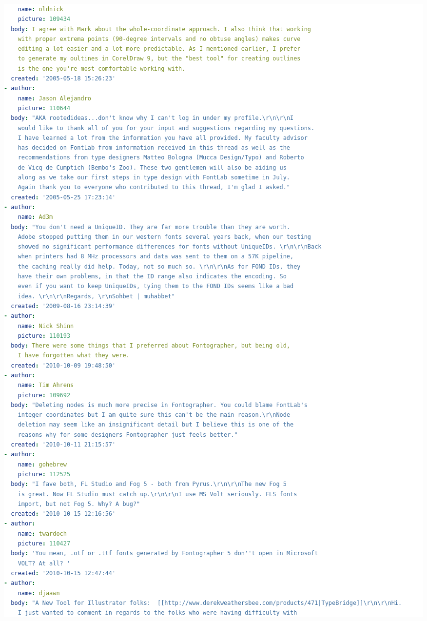 ```yaml
    name: oldnick
    picture: 109434
  body: I agree with Mark about the whole-coordinate approach. I also think that working
    with proper extrema points (90-degree intervals and no obtuse angles) makes curve
    editing a lot easier and a lot more predictable. As I mentioned earlier, I prefer
    to generate my oultines in CorelDraw 9, but the "best tool" for creating outlines
    is the one you're most comfortable working with.
  created: '2005-05-18 15:26:23'
- author:
    name: Jason Alejandro
    picture: 110644
  body: "AKA rootedideas...don't know why I can't log in under my profile.\r\n\r\nI
    would like to thank all of you for your input and suggestions regarding my questions.
    I have learned a lot from the information you have all provided. My faculty advisor
    has decided on FontLab from information received in this thread as well as the
    recommendations from type designers Matteo Bologna (Mucca Design/Typo) and Roberto
    de Vicq de Cumptich (Bembo's Zoo). These two gentlemen will also be aiding us
    along as we take our first steps in type design with FontLab sometime in July.
    Again thank you to everyone who contributed to this thread, I'm glad I asked."
  created: '2005-05-25 17:23:14'
- author:
    name: Ad3m
  body: "You don't need a UniqueID. They are far more trouble than they are worth.
    Adobe stopped putting them in our western fonts several years back, when our testing
    showed no significant performance differences for fonts without UniqueIDs. \r\n\r\nBack
    when printers had 8 MHz processors and data was sent to them on a 57K pipeline,
    the caching really did help. Today, not so much so. \r\n\r\nAs for FOND IDs, they
    have their own problems, in that the ID range also indicates the encoding. So
    even if you want to keep UniqueIDs, tying them to the FOND IDs seems like a bad
    idea. \r\n\r\nRegards, \r\nSohbet | muhabbet"
  created: '2009-08-16 23:14:39'
- author:
    name: Nick Shinn
    picture: 110193
  body: There were some things that I preferred about Fontographer, but being old,
    I have forgotten what they were.
  created: '2010-10-09 19:48:50'
- author:
    name: Tim Ahrens
    picture: 109692
  body: "Deleting nodes is much more precise in Fontographer. You could blame FontLab's
    integer coordinates but I am quite sure this can't be the main reason.\r\nNode
    deletion may seem like an insignificant detail but I believe this is one of the
    reasons why for some designers Fontographer just feels better."
  created: '2010-10-11 21:15:57'
- author:
    name: gohebrew
    picture: 112525
  body: "I fave both, FL Studio and Fog 5 - both from Pyrus.\r\n\r\nThe new Fog 5
    is great. Now FL Studio must catch up.\r\n\r\nI use MS Volt seriously. FLS fonts
    import, but not Fog 5. Why? A bug?"
  created: '2010-10-15 12:16:56'
- author:
    name: twardoch
    picture: 110427
  body: 'You mean, .otf or .ttf fonts generated by Fontographer 5 don''t open in Microsoft
    VOLT? At all? '
  created: '2010-10-15 12:47:44'
- author:
    name: djaawn
  body: "A New Tool for Illustrator folks:  [[http://www.derekweathersbee.com/products/471|TypeBridge]]\r\n\r\nHi.
    I just wanted to comment in regards to the folks who were having difficulty with
```